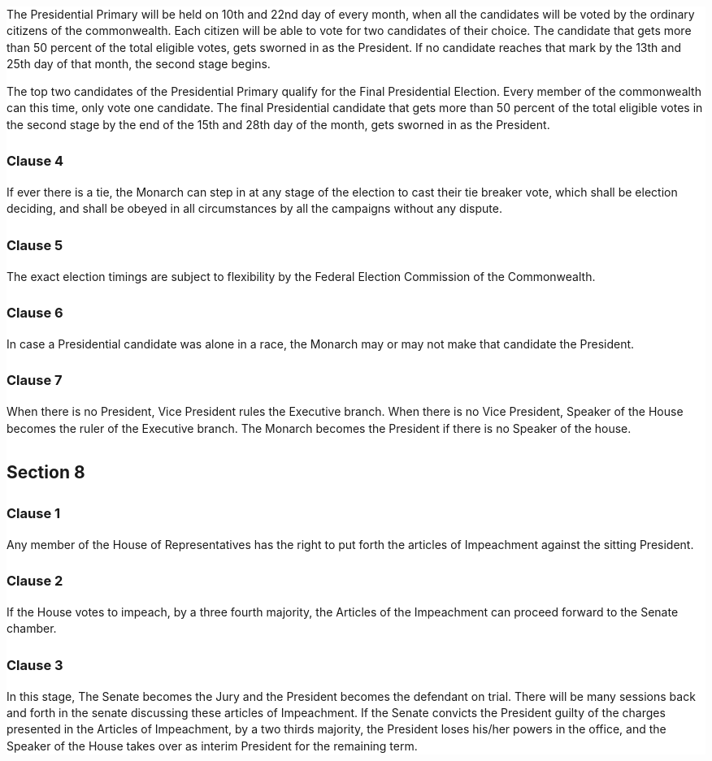 The Presidential Primary will be held on 10th and 22nd day of every month, when all the candidates will be voted by the ordinary citizens of the commonwealth. Each citizen will be able to vote for two candidates of their choice. The candidate that gets more than 50 percent of the total eligible votes, gets sworned in as the President. If no candidate reaches that mark by the 13th and 25th day of that month, the second stage begins.

The top two candidates of the Presidential Primary qualify for the Final Presidential Election. Every member of the commonwealth can this time, only vote one candidate. The final Presidential candidate that gets more than 50 percent of the total eligible votes in the second stage by the end of the 15th and 28th day of the month, gets sworned in as the President.

### Clause 4

If ever there is a tie, the Monarch can step in at any stage of the election to cast their tie breaker vote, which shall be election deciding, and shall be obeyed in all circumstances by all the campaigns without any dispute.

### Clause 5

The exact election timings are subject to flexibility by the Federal Election Commission of the Commonwealth.

### Clause 6

In case a Presidential candidate was alone in a race, the Monarch may or may not make that candidate the President.

### Clause 7

When there is no President, Vice President rules the Executive branch. When there is no Vice President, Speaker of the House becomes the ruler of the Executive branch. The Monarch becomes the President if there is no Speaker of the house.

## Section 8

### Clause 1

Any member of the House of Representatives has the right to put forth the articles of Impeachment against the sitting President.

### Clause 2

If the House votes to impeach, by a three fourth majority, the Articles of the Impeachment can proceed forward to the Senate chamber.

### Clause 3

In this stage, The Senate becomes the Jury and the President becomes the defendant on trial. There will be many sessions back and forth in the senate discussing these articles of Impeachment. If the Senate convicts the President guilty of the charges presented in the Articles of Impeachment, by a two thirds majority, the President loses his/her powers in the office, and the Speaker of the House takes over as interim President for the remaining term.
